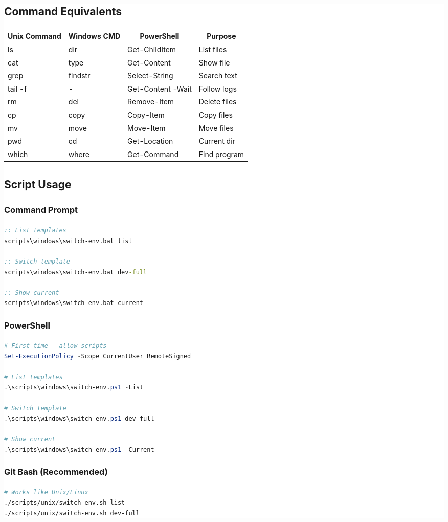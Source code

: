 ## Command Equivalents

| Unix Command | Windows CMD | PowerShell | Purpose |
|--------------|-------------|------------|---------|
| ls | dir | Get-ChildItem | List files |
| cat | type | Get-Content | Show file |
| grep | findstr | Select-String | Search text |
| tail -f | - | Get-Content -Wait | Follow logs |
| rm | del | Remove-Item | Delete files |
| cp | copy | Copy-Item | Copy files |
| mv | move | Move-Item | Move files |
| pwd | cd | Get-Location | Current dir |
| which | where | Get-Command | Find program |

## Script Usage

### Command Prompt
```cmd
:: List templates
scripts\windows\switch-env.bat list

:: Switch template
scripts\windows\switch-env.bat dev-full

:: Show current
scripts\windows\switch-env.bat current
```

### PowerShell
```powershell
# First time - allow scripts
Set-ExecutionPolicy -Scope CurrentUser RemoteSigned

# List templates
.\scripts\windows\switch-env.ps1 -List

# Switch template
.\scripts\windows\switch-env.ps1 dev-full

# Show current
.\scripts\windows\switch-env.ps1 -Current
```

### Git Bash (Recommended)
```bash
# Works like Unix/Linux
./scripts/unix/switch-env.sh list
./scripts/unix/switch-env.sh dev-full
```
